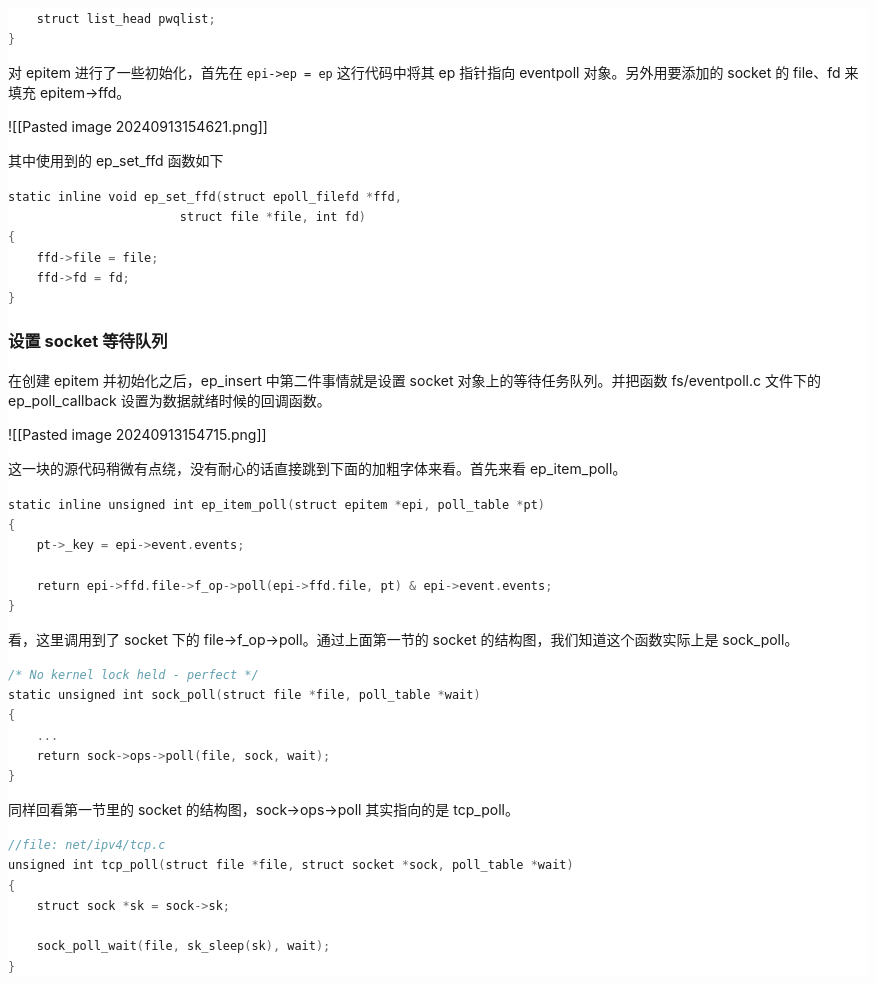 ```cpp
    struct list_head pwqlist;  
}
```

对 epitem 进行了一些初始化，首先在 `epi->ep = ep` 这行代码中将其 ep 指针指向 eventpoll 对象。另外用要添加的 socket 的 file、fd 来填充 epitem->ffd。

![[Pasted image 20240913154621.png]]

其中使用到的 ep_set_ffd 函数如下

```cpp
static inline void ep_set_ffd(struct epoll_filefd *ffd,  
                        struct file *file, int fd)  
{  
    ffd->file = file;  
    ffd->fd = fd;  
}
```

### 设置 socket 等待队列

在创建 epitem 并初始化之后，ep_insert 中第二件事情就是设置 socket 对象上的等待任务队列。并把函数 fs/eventpoll.c 文件下的 ep_poll_callback 设置为数据就绪时候的回调函数。

![[Pasted image 20240913154715.png]]

这一块的源代码稍微有点绕，没有耐心的话直接跳到下面的加粗字体来看。首先来看 ep_item_poll。

```cpp
static inline unsigned int ep_item_poll(struct epitem *epi, poll_table *pt)  
{  
    pt->_key = epi->event.events;  
  
    return epi->ffd.file->f_op->poll(epi->ffd.file, pt) & epi->event.events;  
}
```

看，这里调用到了 socket 下的 file->f_op->poll。通过上面第一节的 socket 的结构图，我们知道这个函数实际上是 sock_poll。

```cpp
/* No kernel lock held - perfect */  
static unsigned int sock_poll(struct file *file, poll_table *wait)  
{  
    ...  
    return sock->ops->poll(file, sock, wait);  
}
```

同样回看第一节里的 socket 的结构图，sock->ops->poll 其实指向的是 tcp_poll。

```cpp
//file: net/ipv4/tcp.c  
unsigned int tcp_poll(struct file *file, struct socket *sock, poll_table *wait)  
{  
    struct sock *sk = sock->sk;  
  
    sock_poll_wait(file, sk_sleep(sk), wait);  
}
```
